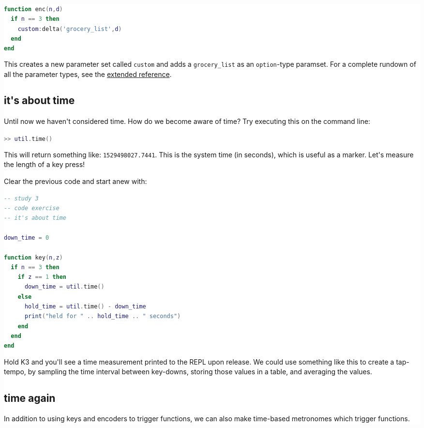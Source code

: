 ```lua
function enc(n,d)
  if n == 3 then
    custom:delta('grocery_list',d)
  end
end
```

This creates a new parameter set called `custom` and adds a `grocery_list` as an `option`-type paramset. For a complete rundown of all the parameter types, see the [extended reference](/docs/norns/reference/params).


## it's about time

Until now we haven't considered time. How do we become aware of time? Try executing this on the command line:

```lua
>> util.time()
```

This will return something like: `1529498027.7441`. This is the system time (in seconds), which is useful as a marker. Let's measure the length of a key press!

Clear the previous code and start anew with:

```lua
-- study 3
-- code exercise
-- it's about time

down_time = 0

function key(n,z)
  if n == 3 then
    if z == 1 then
      down_time = util.time()
    else
      hold_time = util.time() - down_time
      print("held for " .. hold_time .. " seconds")
    end
  end
end
```

Hold K3 and you'll see a time measurement printed to the REPL upon release. We could use something like this to create a tap-tempo, by sampling the time interval between key-downs, storing those values in a table, and averaging the values.

## time again

In addition to using keys and encoders to trigger functions, we can also make time-based metronomes which trigger functions.
